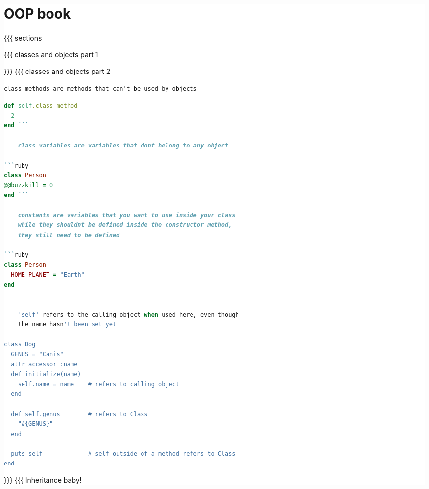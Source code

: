 # OOP book
{{{   sections

{{{  classes and objects part 1

}}}
{{{  classes and objects part 2

    class methods are methods that can't be used by objects
```ruby
def self.class_method
  2
end ```

    class variables are variables that dont belong to any object

```ruby
class Person
@@buzzkill = 0
end ```

    constants are variables that you want to use inside your class
    while they shouldnt be defined inside the constructor method,
    they still need to be defined

```ruby
class Person
  HOME_PLANET = "Earth"
end 


    'self' refers to the calling object when used here, even though
    the name hasn't been set yet

class Dog
  GENUS = "Canis"
  attr_accessor :name
  def initialize(name)
    self.name = name    # refers to calling object
  end

  def self.genus        # refers to Class
    "#{GENUS}"
  end

  puts self             # self outside of a method refers to Class
end
```

}}}
{{{  Inheritance baby!
